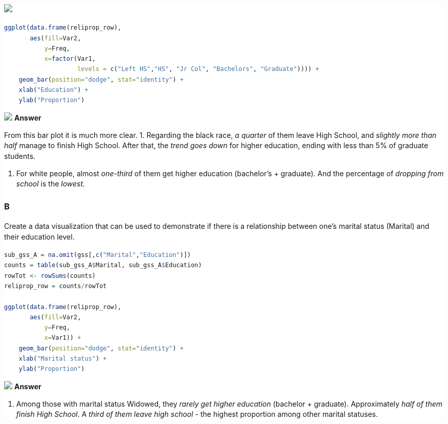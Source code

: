 ![](/Users/berg/DataspellProjects/MDSA-UofC/DATA602/assignments/assignment_1_files/figure-gfm/unnamed-chunk-35-1.png)

``` r
ggplot(data.frame(reliprop_row), 
       aes(fill=Var2, 
           y=Freq, 
           x=factor(Var1, 
                    levels = c("Left HS","HS", "Jr Col", "Bachelors", "Graduate")))) + 
    geom_bar(position="dodge", stat="identity") + 
    xlab("Education") + 
    ylab("Proportion")
```

![](/Users/berg/DataspellProjects/MDSA-UofC/DATA602/assignments/assignment_1_files/figure-gfm/unnamed-chunk-35-2.png)
**Answer**

From this bar plot it is much more clear. 1. Regarding the black race,
*a quarter* of them leave High School, and *slightly more than half*
manage to finish High School. After that, the *trend goes down* for
higher education, ending with less than 5% of graduate students.

1.  For white people, almost *one-third* of them get higher education
    (bachelor’s + graduate). And the percentage of *dropping from
    school* is the *lowest.*

### B

Create a data visualization that can be used to demonstrate if there is
a relationship between one’s marital status (Marital) and their
education level.

``` r
sub_gss_A = na.omit(gss[,c("Marital","Education")])
counts = table(sub_gss_A$Marital, sub_gss_A$Education)
rowTot <- rowSums(counts)
reliprop_row = counts/rowTot

ggplot(data.frame(reliprop_row), 
       aes(fill=Var2, 
           y=Freq, 
           x=Var1)) + 
    geom_bar(position="dodge", stat="identity") + 
    xlab("Marital status") + 
    ylab("Proportion")
```

![](/Users/berg/DataspellProjects/MDSA-UofC/DATA602/assignments/assignment_1_files/figure-gfm/unnamed-chunk-36-1.png)
**Answer**

1.  Among those with marital status Widowed, they *rarely get higher
    education* (bachelor + graduate). Approximately *half of them finish
    High School*. A *third of them leave high school* - the highest
    proportion among other marital statuses.
